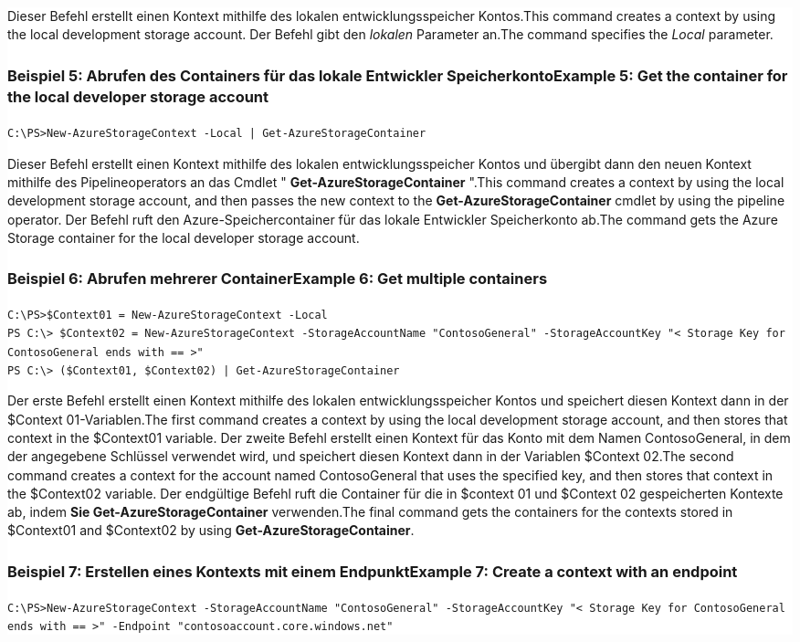 <span data-ttu-id="5ff21-124">Dieser Befehl erstellt einen Kontext mithilfe des lokalen entwicklungsspeicher Kontos.</span><span class="sxs-lookup"><span data-stu-id="5ff21-124">This command creates a context by using the local development storage account.</span></span>
<span data-ttu-id="5ff21-125">Der Befehl gibt den *lokalen* Parameter an.</span><span class="sxs-lookup"><span data-stu-id="5ff21-125">The command specifies the *Local* parameter.</span></span>

### <span data-ttu-id="5ff21-126">Beispiel 5: Abrufen des Containers für das lokale Entwickler Speicherkonto</span><span class="sxs-lookup"><span data-stu-id="5ff21-126">Example 5: Get the container for the local developer storage account</span></span>
```
C:\PS>New-AzureStorageContext -Local | Get-AzureStorageContainer
```

<span data-ttu-id="5ff21-127">Dieser Befehl erstellt einen Kontext mithilfe des lokalen entwicklungsspeicher Kontos und übergibt dann den neuen Kontext mithilfe des Pipelineoperators an das Cmdlet " **Get-AzureStorageContainer** ".</span><span class="sxs-lookup"><span data-stu-id="5ff21-127">This command creates a context by using the local development storage account, and then passes the new context to the **Get-AzureStorageContainer** cmdlet by using the pipeline operator.</span></span>
<span data-ttu-id="5ff21-128">Der Befehl ruft den Azure-Speichercontainer für das lokale Entwickler Speicherkonto ab.</span><span class="sxs-lookup"><span data-stu-id="5ff21-128">The command gets the Azure Storage container for the local developer storage account.</span></span>

### <span data-ttu-id="5ff21-129">Beispiel 6: Abrufen mehrerer Container</span><span class="sxs-lookup"><span data-stu-id="5ff21-129">Example 6: Get multiple containers</span></span>
```
C:\PS>$Context01 = New-AzureStorageContext -Local 
PS C:\> $Context02 = New-AzureStorageContext -StorageAccountName "ContosoGeneral" -StorageAccountKey "< Storage Key for ContosoGeneral ends with == >"
PS C:\> ($Context01, $Context02) | Get-AzureStorageContainer
```

<span data-ttu-id="5ff21-130">Der erste Befehl erstellt einen Kontext mithilfe des lokalen entwicklungsspeicher Kontos und speichert diesen Kontext dann in der $Context 01-Variablen.</span><span class="sxs-lookup"><span data-stu-id="5ff21-130">The first command creates a context by using the local development storage account, and then stores that context in the $Context01 variable.</span></span>
<span data-ttu-id="5ff21-131">Der zweite Befehl erstellt einen Kontext für das Konto mit dem Namen ContosoGeneral, in dem der angegebene Schlüssel verwendet wird, und speichert diesen Kontext dann in der Variablen $Context 02.</span><span class="sxs-lookup"><span data-stu-id="5ff21-131">The second command creates a context for the account named ContosoGeneral that uses the specified key, and then stores that context in the $Context02 variable.</span></span>
<span data-ttu-id="5ff21-132">Der endgültige Befehl ruft die Container für die in $context 01 und $Context 02 gespeicherten Kontexte ab, indem **Sie Get-AzureStorageContainer** verwenden.</span><span class="sxs-lookup"><span data-stu-id="5ff21-132">The final command gets the containers for the contexts stored in $Context01 and $Context02 by using **Get-AzureStorageContainer**.</span></span>

### <span data-ttu-id="5ff21-133">Beispiel 7: Erstellen eines Kontexts mit einem Endpunkt</span><span class="sxs-lookup"><span data-stu-id="5ff21-133">Example 7: Create a context with an endpoint</span></span>
```
C:\PS>New-AzureStorageContext -StorageAccountName "ContosoGeneral" -StorageAccountKey "< Storage Key for ContosoGeneral ends with == >" -Endpoint "contosoaccount.core.windows.net"
```
